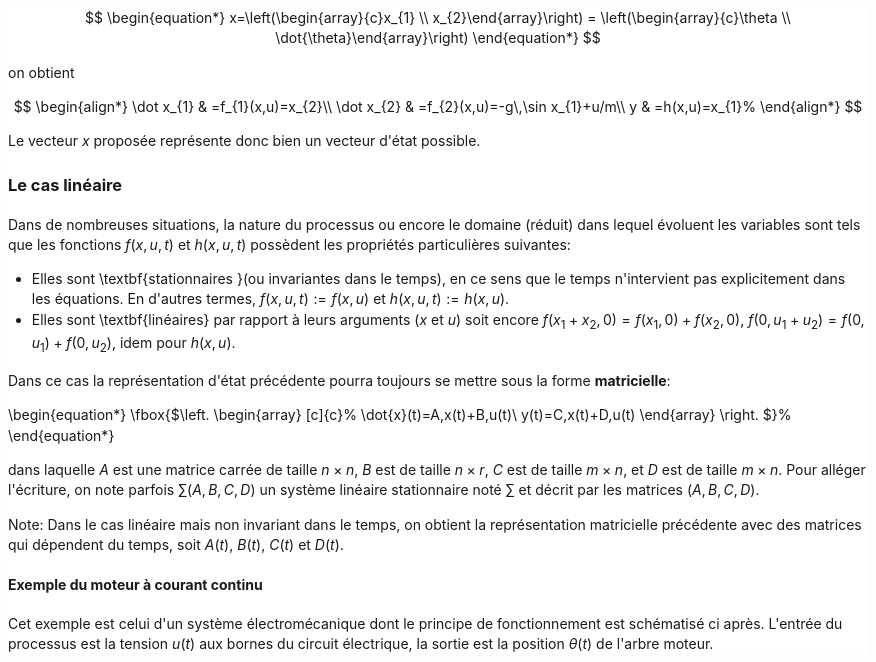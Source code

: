 $$
\begin{equation*}
x=\left(\begin{array}{c}x_{1} \\ x_{2}\end{array}\right) =
\left(\begin{array}{c}\theta \\ \dot{\theta}\end{array}\right) 
\end{equation*}
$$

on obtient

$$
\begin{align*}
\dot x_{1}  & =f_{1}(x,u)=x_{2}\\
\dot x_{2}  & =f_{2}(x,u)=-g\,\sin x_{1}+u/m\\
y  & =h(x,u)=x_{1}%
\end{align*}
$$

Le vecteur $x$ proposée représente donc bien un vecteur d'état possible.

### Le cas linéaire

Dans de nombreuses situations, la nature du processus ou encore le domaine (réduit) dans lequel évoluent les variables sont tels que les fonctions $f(x,u,t)$ et $h(x,u,t)$ possèdent les propriétés particulières suivantes:

- Elles sont \textbf{stationnaires }(ou invariantes dans le temps), en ce sens que le temps n'intervient pas explicitement dans les équations. En d'autres termes, $f(x,u,t):=f(x,u)$ et $h(x,u,t):=h(x,u)$.
- Elles sont \textbf{linéaires} par rapport à leurs arguments ($x$ et $u$) soit encore $f(x_{1}+x_{2},0)=f(x_{1},0)+f(x_{2},0)$, $f(0,u_{1}+u_{2})=f(0,u_{1})+f(0,u_{2})$, idem pour $h(x,u)$.

Dans ce cas la représentation d'état précédente pourra toujours se mettre sous la forme **matricielle**:

\begin{equation*}
\fbox{$\left.
\begin{array}
[c]{c}%
\dot{x}(t)=A\,x(t)+B\,u(t)\\
y(t)=C\,x(t)+D\,u(t)
\end{array}
\right.  $}%
\end{equation*}

dans laquelle $A$ est une matrice carrée de taille $n\times n$, $B$ est de taille $n\times r$, $C$ est de taille $m\times n$, et $D$ est de taille $m\times n$. Pour alléger l'écriture, on note parfois $\sum(A,B,C,D)$ un système linéaire stationnaire noté $\sum$ et décrit par les matrices $(A,B,C,D).$

Note: Dans le cas linéaire mais non invariant dans le temps, on obtient la représentation matricielle précédente avec des matrices qui dépendent du temps, soit $A(t)$, $B(t)$, $C(t)$ et $D(t)$.


#### Exemple du moteur à courant continu
Cet exemple est celui d'un système électromécanique dont le principe de fonctionnement est schématisé ci après. L'entrée du processus est la tension $u(t)$ aux bornes du circuit électrique, la sortie est la position $\theta (t)$ de l'arbre moteur.
